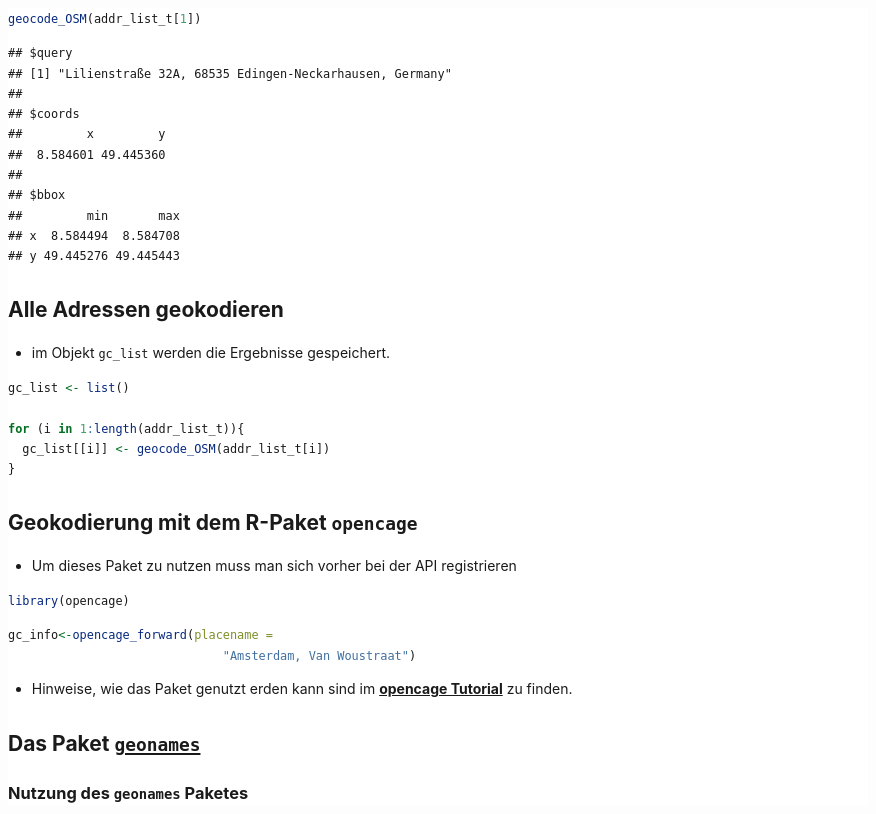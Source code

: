 ```r
geocode_OSM(addr_list_t[1])
```

```
## $query
## [1] "Lilienstraße 32A, 68535 Edingen-Neckarhausen, Germany"
## 
## $coords
##         x         y 
##  8.584601 49.445360 
## 
## $bbox
##         min       max
## x  8.584494  8.584708
## y 49.445276 49.445443
```

## Alle Adressen geokodieren

- im Objekt `gc_list` werden die Ergebnisse gespeichert.


```r
gc_list <- list()

for (i in 1:length(addr_list_t)){
  gc_list[[i]] <- geocode_OSM(addr_list_t[i])
}
```

## Geokodierung mit dem R-Paket `opencage`

- Um dieses Paket zu nutzen muss man sich vorher bei der API registrieren


```r
library(opencage)
```




```r
gc_info<-opencage_forward(placename = 
                              "Amsterdam, Van Woustraat")
```

- Hinweise, wie das Paket genutzt erden kann sind im [**opencage Tutorial**](https://ropensci.org/tutorials/opencage_tutorial/) zu finden. 

## Das Paket [`geonames`](https://github.com/ropensci/geonames)





### Nutzung des `geonames` Paketes
